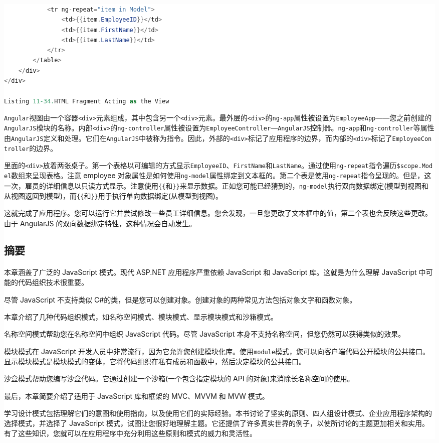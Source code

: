 ```cs
            <tr ng-repeat="item in Model">
                <td>{{item.EmployeeID}}</td>
                <td>{{item.FirstName}}</td>
                <td>{{item.LastName}}</td>
            </tr>
        </table>
    </div>
</div>

Listing 11-34.HTML Fragment Acting as the View

```

`Angular`视图由一个容器`<div>`元素组成，其中包含另一个`<div>`元素。最外层的`<div>`的`ng-app`属性被设置为`EmployeeApp`——您之前创建的`AngularJS`模块的名称。内部`<div>`的`ng-controller`属性被设置为`EmployeeController`—`AngularJS`控制器。`ng-app`和`ng-controller`等属性由`AngularJS`定义和处理。它们在`AngularJS`中被称为指令。因此，外部的`<div>`标记了应用程序的边界，而内部的`<div>`标记了`EmployeeController`的边界。

里面的`<div>`放着两张桌子。第一个表格以可编辑的方式显示`EmployeeID`、`FirstName`和`LastName`。通过使用`ng-repeat`指令遍历`$scope.Model`数组来呈现表格。注意 employee 对象属性是如何使用`ng-model`属性绑定到文本框的。第二个表是使用`ng-repeat`指令呈现的。但是，这一次，雇员的详细信息以只读方式显示。注意使用`{{`和`}}`来显示数据。正如您可能已经猜到的，`ng-model`执行双向数据绑定(模型到视图和从视图返回到模型)，而`{{`和`}}`用于执行单向数据绑定(从模型到视图)。

这就完成了应用程序。您可以运行它并尝试修改一些员工详细信息。您会发现，一旦您更改了文本框中的值，第二个表也会反映这些更改。由于 AngularJS 的双向数据绑定特性，这种情况会自动发生。

## 摘要

本章涵盖了广泛的 JavaScript 模式。现代 ASP.NET 应用程序严重依赖 JavaScript 和 JavaScript 库。这就是为什么理解 JavaScript 中可能的代码组织技术很重要。

尽管 JavaScript 不支持类似 C#的类，但是您可以创建对象。创建对象的两种常见方法包括对象文字和函数对象。

本章介绍了几种代码组织模式，如名称空间模式、模块模式、显示模块模式和沙箱模式。

名称空间模式帮助您在名称空间中组织 JavaScript 代码。尽管 JavaScript 本身不支持名称空间，但您仍然可以获得类似的效果。

模块模式在 JavaScript 开发人员中非常流行，因为它允许您创建模块化库。使用`module`模式，您可以向客户端代码公开模块的公共接口。显示模块模式是模块模式的变体，它将代码组织在私有成员和函数中，然后决定模块的公共接口。

沙盒模式帮助您编写沙盒代码。它通过创建一个沙箱(一个包含指定模块的 API 的对象)来消除长名称空间的使用。

最后，本章简要介绍了适用于 JavaScript 库和框架的 MVC、MVVM 和 MVW 模式。

学习设计模式包括理解它们的意图和使用指南，以及使用它们的实际经验。本书讨论了坚实的原则、四人组设计模式、企业应用程序架构的选择模式，并选择了 JavaScript 模式，试图让您很好地理解主题。它还提供了许多真实世界的例子，以使所讨论的主题更加相关和实用。有了这些知识，您就可以在应用程序中充分利用这些原则和模式的威力和灵活性。